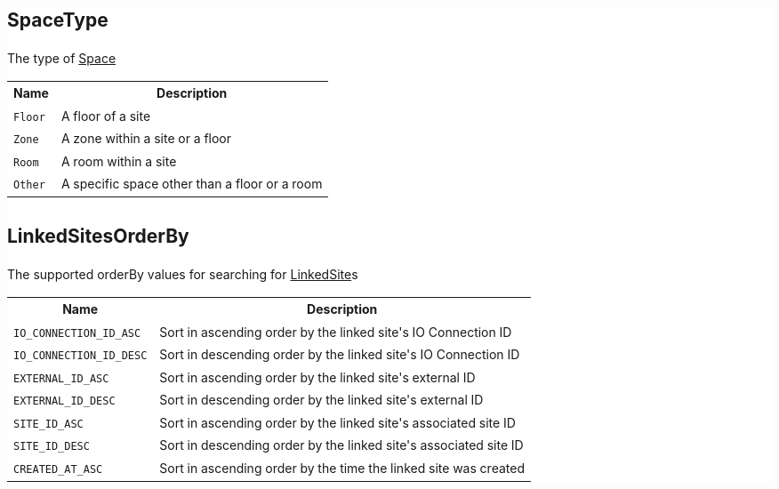 ## SpaceType

The type of [Space](./objects.md#space)

<table>
    <tr>
        <th nowrap>Name</th>
        <th nowrap>Description</th>
    </tr>
    <tr>
        <td nowrap><code>Floor</code></td>
        <td>A floor of a site</td>
    </tr>
    <tr>
        <td nowrap><code>Zone</code></td>
        <td>A zone within a site or a floor</td>
    </tr>
    <tr>
        <td nowrap><code>Room</code></td>
        <td>A room within a site</td>
    </tr>
    <tr>
        <td nowrap><code>Other</code></td>
        <td>A specific space other than a floor or a room</td>
    </tr>
</table>

## LinkedSitesOrderBy

The supported orderBy values for searching for [LinkedSite](./objects.md#linkedsite)s 

<table>
    <tr>
        <th nowrap>Name</th>
        <th nowrap>Description</th>
    </tr>
    <tr>
        <td nowrap><code>IO_CONNECTION_ID_ASC</code></td>
        <td>Sort in ascending order by the linked site's IO Connection ID</td>
    </tr>
    <tr>
        <td nowrap><code>IO_CONNECTION_ID_DESC</code></td>
        <td>Sort in descending order by the linked site's IO Connection ID</td>
    </tr>
    <tr>
        <td nowrap><code>EXTERNAL_ID_ASC</code></td>
        <td>Sort in ascending order by the linked site's external ID</td>
    </tr>
    <tr>
        <td nowrap><code>EXTERNAL_ID_DESC</code></td>
        <td>Sort in descending order by the linked site's external ID</td>
    </tr>
    <tr>
        <td nowrap><code>SITE_ID_ASC</code></td>
        <td>Sort in ascending order by the linked site's associated site ID</td>
    </tr>
    <tr>
        <td nowrap><code>SITE_ID_DESC</code></td>
        <td>Sort in descending order by the linked site's associated site ID</td>
    </tr>
    <tr>
        <td nowrap><code>CREATED_AT_ASC</code></td>
        <td>Sort in ascending order by the time the linked site was created</td>
    </tr>